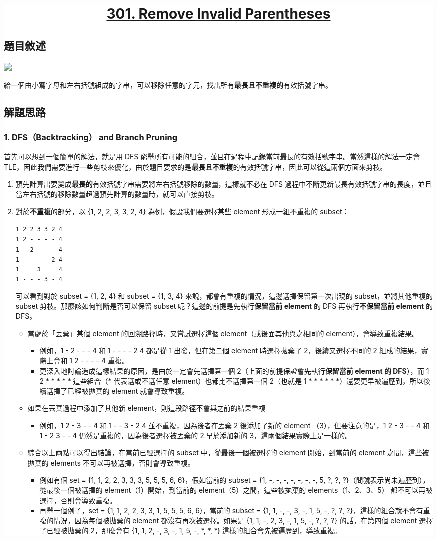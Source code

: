 # <center> [301. Remove Invalid Parentheses](https://leetcode.com/problems/remove-invalid-parentheses/description/) </center>

## 題目敘述

[![](https://raw.githubusercontent.com/reese60525/ForPicGo/main/ForPicGo/Pictures/202501122006121.png)](https://raw.githubusercontent.com/reese60525/ForPicGo/main/ForPicGo/Pictures/202501122006121.png)

給一個由小寫字母和左右括號組成的字串，可以移除任意的字元，找出所有**最長且不重複的**有效括號字串。

## 解題思路

### 1. DFS（Backtracking） and Branch Pruning

首先可以想到一個簡單的解法，就是用 DFS 窮舉所有可能的組合，並且在過程中記錄當前最長的有效括號字串。當然這樣的解法一定會 TLE，因此我們需要進行一些剪枝來優化，由於題目要求的是**最長且不重複**的有效括號字串，因此可以從這兩個方面來剪枝。

1. 預先計算出要變成**最長的**有效括號字串需要將左右括號移除的數量，這樣就不必在 DFS 過程中不斷更新最長有效括號字串的長度，並且當左右括號的移除數量超過預先計算的數量時，就可以直接剪枝。

2. 對於**不重複**的部分，以 {1, 2, 2, 3, 3, 2, 4} 為例，假設我們要選擇某些 element 形成一組不重複的 subset：

    ```text
    1 2 2 3 3 2 4
    1 2 - - - - 4
    1 - 2 - - - 4
    1 - - - - 2 4
    1 - - 3 - - 4
    1 - - - 3 - 4
    ```

   可以看到對於 subset = {1, 2, 4} 和 subset = {1, 3, 4} 來說，都會有重複的情況，這邊選擇保留第一次出現的 subset，並將其他重複的 subset 剪枝。那麼該如何判斷是否可以保留 subset 呢？這邊的前提是先執行**保留當前 element** 的 DFS 再執行**不保留當前 element** 的 DFS。

    - 當處於「丟棄」某個 element 的回溯路徑時，又嘗試選擇這個 element（或後面其他與之相同的 element），會導致重複結果。
        - 例如，1 - 2 - - - 4 和 1 - - - - 2 4 都是從 1 出發，但在第二個 element 時選擇拋棄了 2，後續又選擇不同的 2 組成的結果，實際上會和 1 2 - - - - 4 重複。  
        - 更深入地討論造成這樣結果的原因，是由於一定會先選擇第一個 2（上面的前提保證會先執行**保留當前 element 的 DFS**），而 1 2 \* \* \* \* \* 這些組合（\* 代表選或不選任意 element）也都比不選擇第一個 2（也就是 1 \* \* \* \* \* \*）還要更早被遍歷到，所以後續選擇了已經被拋棄的 element 就會導致重複。

    - 如果在丟棄過程中添加了其他新 element，則這段路徑不會與之前的結果重複
        - 例如，1 2 - 3 - - 4 和 1 - - 3 - 2 4 並不重複，因為後者在丟棄 2 後添加了新的 element （3），但要注意的是，1 2 - 3 - - 4 和 1 - 2 3 - - 4 仍然是重複的，因為後者選擇被丟棄的 2 早於添加新的 3，這兩個結果實際上是一樣的。

    - 綜合以上兩點可以得出結論，在當前已經選擇的 subset 中，從最後一個被選擇的 element 開始，到當前的 element 之間，這些被拋棄的 elements 不可以再被選擇，否則會導致重複。
        - 例如有個 set = {1, 1, 2, 2, 3, 3, 3, 5, 5, 5, 6, 6}，假如當前的 subset = {1, -, -, -, -, -, -, -, 5, ?, ?, ?}（問號表示尚未遍歷到），從最後一個被選擇的 element（1）開始，到當前的 element（5）之間，這些被拋棄的 elements（1、2、3、5） 都不可以再被選擇，否則會導致重複。  
        - 再舉一個例子，set = {1, 1, 2, 2, 3, 3, 1, 5, 5, 5, 6, 6}，當前的 subset = {1, 1, -, -, 3, -, 1, 5, -, ?, ?, ?}，這樣的組合就不會有重複的情況，因為每個被拋棄的 element 都沒有再次被選擇。如果是 {1, 1, -, 2, 3, -, 1, 5, -, ?, ?, ?} 的話，在第四個 element 選擇了已經被拋棄的 2，那麼會有 {1, 1, 2, -, 3, -, 1, 5, -, \*, \*, \*} 這樣的組合會先被遍歷到，導致重複。
